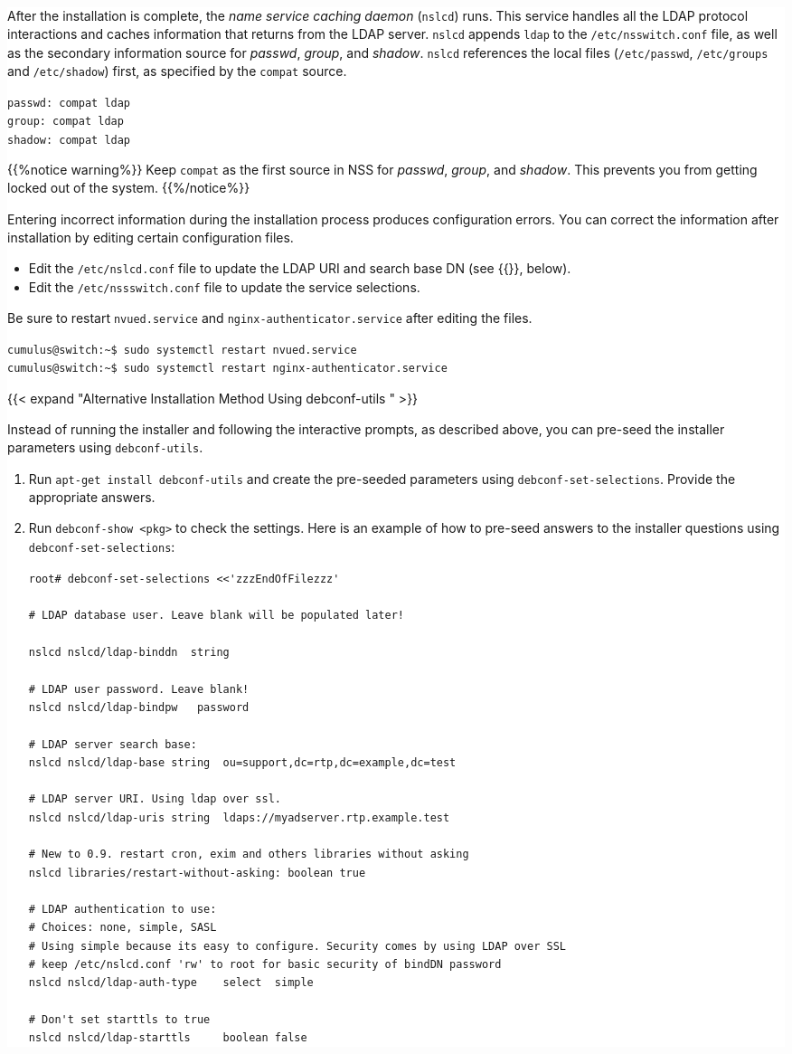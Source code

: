 After the installation is complete, the *name service caching daemon* (`nslcd`) runs. This service handles all the LDAP protocol interactions and caches information that returns from the LDAP server. `nslcd` appends `ldap` to the `/etc/nsswitch.conf` file, as well as the secondary information source for *passwd*, *group*, and *shadow*. `nslcd` references the local files (`/etc/passwd`, `/etc/groups` and `/etc/shadow`) first, as specified by the `compat` source.

```
passwd: compat ldap
group: compat ldap
shadow: compat ldap
```

{{%notice warning%}}
Keep `compat` as the first source in NSS for *passwd*, *group*, and *shadow*. This prevents you from getting locked out of the system.
{{%/notice%}}

Entering incorrect information during the installation process produces configuration errors. You can correct the information after installation by editing certain configuration files.

- Edit the `/etc/nslcd.conf` file to update the LDAP URI and search base DN (see {{<link url="#update-the-nslcdconf-file" text="Update the nslcd.conf File">}}, below).
- Edit the `/etc/nssswitch.conf` file to update the service selections.

Be sure to restart `nvued.service` and `nginx-authenticator.service` after editing the files.

```
cumulus@switch:~$ sudo systemctl restart nvued.service
cumulus@switch:~$ sudo systemctl restart nginx-authenticator.service
```

{{< expand "Alternative Installation Method Using debconf-utils "  >}}

Instead of running the installer and following the interactive prompts, as described above, you can pre-seed the installer parameters using `debconf-utils`.

1. Run `apt-get install debconf-utils` and create the pre-seeded parameters using `debconf-set-selections`. Provide the appropriate answers.
2. Run `debconf-show <pkg>` to check the settings. Here is an example of how to pre-seed answers to the installer questions using `debconf-set-selections`:

   ```
   root# debconf-set-selections <<'zzzEndOfFilezzz'

   # LDAP database user. Leave blank will be populated later!

   nslcd nslcd/ldap-binddn  string

   # LDAP user password. Leave blank!
   nslcd nslcd/ldap-bindpw   password

   # LDAP server search base:
   nslcd nslcd/ldap-base string  ou=support,dc=rtp,dc=example,dc=test

   # LDAP server URI. Using ldap over ssl.
   nslcd nslcd/ldap-uris string  ldaps://myadserver.rtp.example.test

   # New to 0.9. restart cron, exim and others libraries without asking
   nslcd libraries/restart-without-asking: boolean true

   # LDAP authentication to use:
   # Choices: none, simple, SASL
   # Using simple because its easy to configure. Security comes by using LDAP over SSL
   # keep /etc/nslcd.conf 'rw' to root for basic security of bindDN password
   nslcd nslcd/ldap-auth-type    select  simple

   # Don't set starttls to true
   nslcd nslcd/ldap-starttls     boolean false

   ```